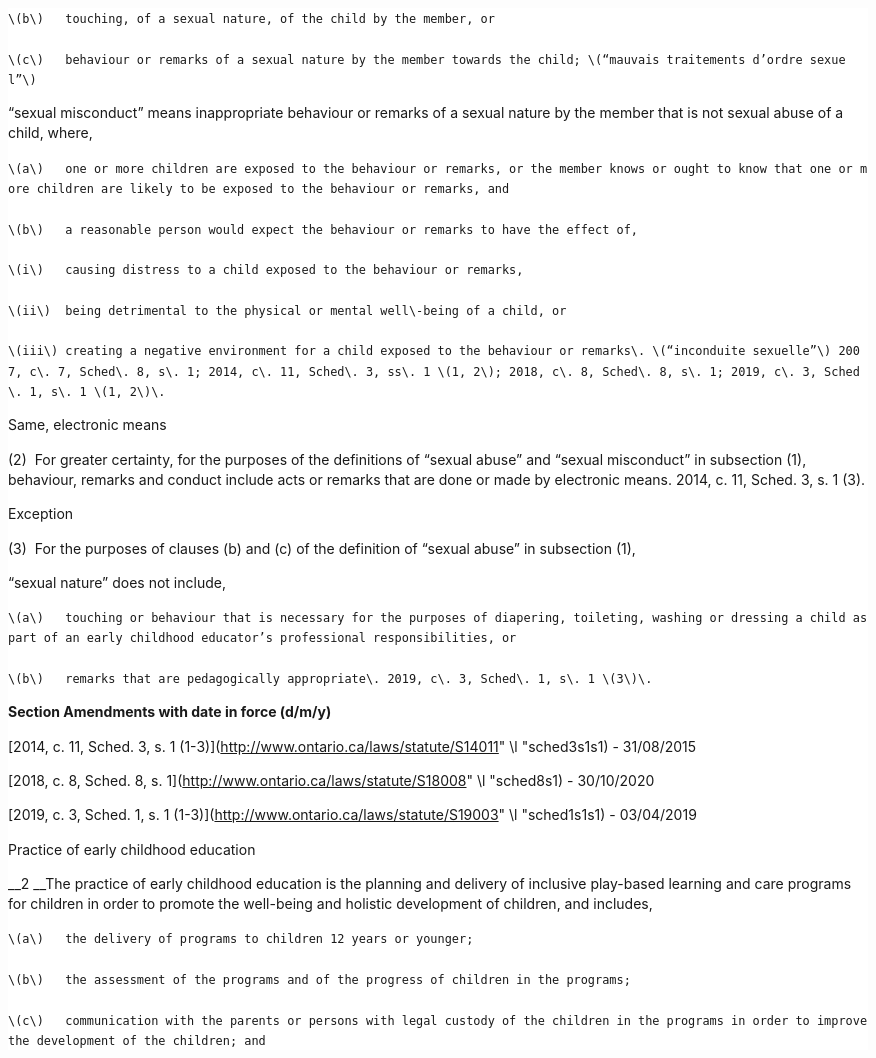 	\(b\)	touching, of a sexual nature, of the child by the member, or

	\(c\)	behaviour or remarks of a sexual nature by the member towards the child; \(“mauvais traitements d’ordre sexuel”\)

“sexual misconduct” means inappropriate behaviour or remarks of a sexual nature by the member that is not sexual abuse of a child, where,

	\(a\)	one or more children are exposed to the behaviour or remarks, or the member knows or ought to know that one or more children are likely to be exposed to the behaviour or remarks, and

	\(b\)	a reasonable person would expect the behaviour or remarks to have the effect of,

	\(i\)	causing distress to a child exposed to the behaviour or remarks,

	\(ii\)	being detrimental to the physical or mental well\-being of a child, or

	\(iii\)	creating a negative environment for a child exposed to the behaviour or remarks\. \(“inconduite sexuelle”\) 2007, c\. 7, Sched\. 8, s\. 1; 2014, c\. 11, Sched\. 3, ss\. 1 \(1, 2\); 2018, c\. 8, Sched\. 8, s\. 1; 2019, c\. 3, Sched\. 1, s\. 1 \(1, 2\)\.

Same, electronic means

\(2\)  For greater certainty, for the purposes of the definitions of “sexual abuse” and “sexual misconduct” in subsection \(1\), behaviour, remarks and conduct include acts or remarks that are done or made by electronic means\. 2014, c\. 11, Sched\. 3, s\. 1 \(3\)\.

Exception

\(3\)  For the purposes of clauses \(b\) and \(c\) of the definition of “sexual abuse” in subsection \(1\),

“sexual nature” does not include,

	\(a\)	touching or behaviour that is necessary for the purposes of diapering, toileting, washing or dressing a child as part of an early childhood educator’s professional responsibilities, or

	\(b\)	remarks that are pedagogically appropriate\. 2019, c\. 3, Sched\. 1, s\. 1 \(3\)\.

__Section Amendments with date in force \(d/m/y\)__

[2014, c\. 11, Sched\. 3, s\. 1 \(1\-3\)](http://www.ontario.ca/laws/statute/S14011" \l "sched3s1s1) \- 31/08/2015

[2018, c\. 8, Sched\. 8, s\. 1](http://www.ontario.ca/laws/statute/S18008" \l "sched8s1) \- 30/10/2020

[2019, c\. 3, Sched\. 1, s\. 1 \(1\-3\)](http://www.ontario.ca/laws/statute/S19003" \l "sched1s1s1) \- 03/04/2019

Practice of early childhood education

<a id="BK2"></a>__2 __The practice of early childhood education is the planning and delivery of inclusive play\-based learning and care programs for children in order to promote the well\-being and holistic development of children, and includes,

	\(a\)	the delivery of programs to children 12 years or younger;

	\(b\)	the assessment of the programs and of the progress of children in the programs;

	\(c\)	communication with the parents or persons with legal custody of the children in the programs in order to improve the development of the children; and
